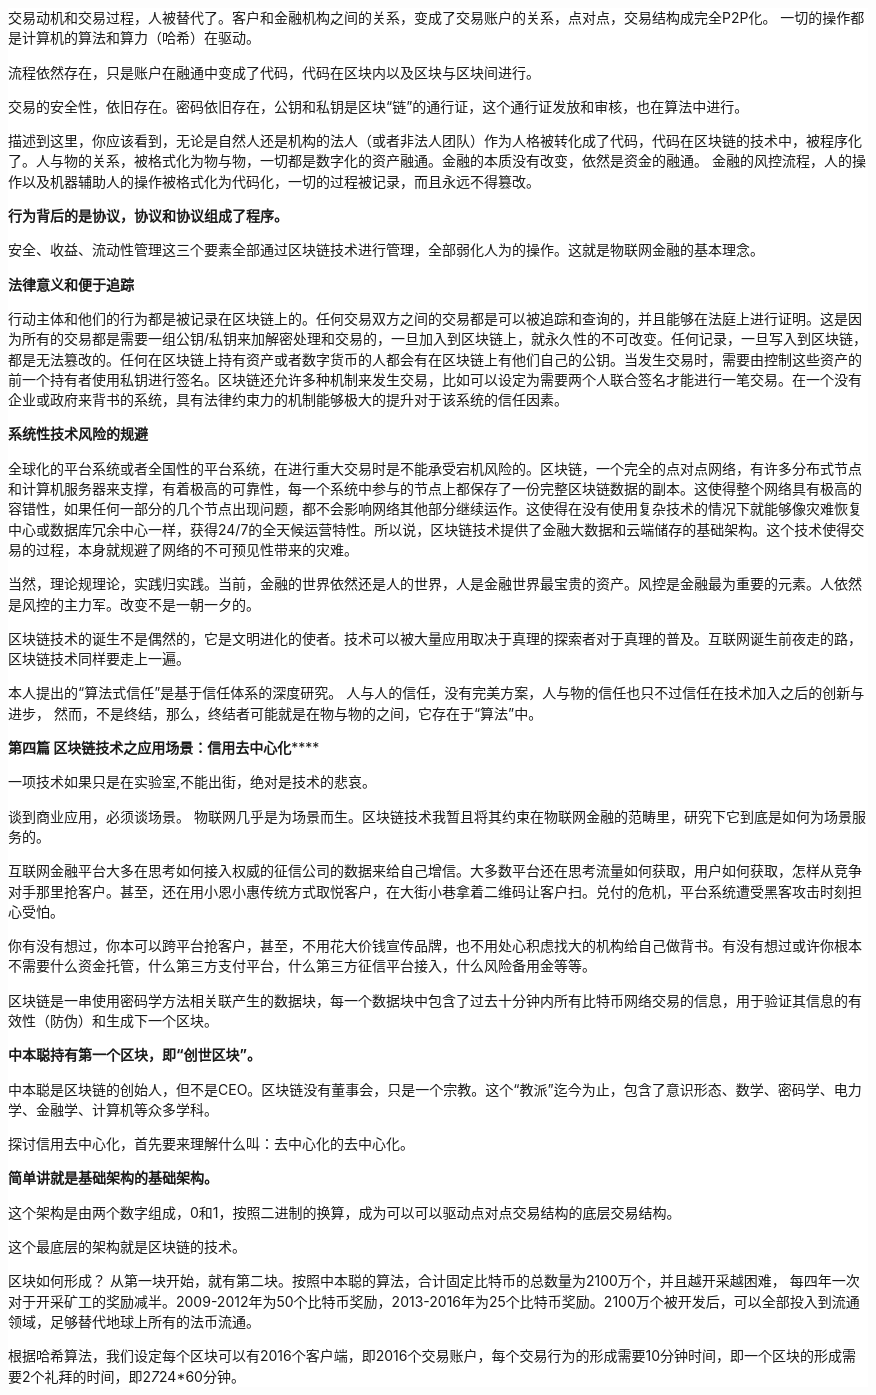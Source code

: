 交易动机和交易过程，人被替代了。客户和金融机构之间的关系，变成了交易账户的关系，点对点，交易结构成完全P2P化。 一切的操作都是计算机的算法和算力（哈希）在驱动。

流程依然存在，只是账户在融通中变成了代码，代码在区块内以及区块与区块间进行。

交易的安全性，依旧存在。密码依旧存在，公钥和私钥是区块“链”的通行证，这个通行证发放和审核，也在算法中进行。

描述到这里，你应该看到，无论是自然人还是机构的法人（或者非法人团队）作为人格被转化成了代码，代码在区块链的技术中，被程序化了。人与物的关系，被格式化为物与物，一切都是数字化的资产融通。金融的本质没有改变，依然是资金的融通。 金融的风控流程，人的操作以及机器辅助人的操作被格式化为代码化，一切的过程被记录，而且永远不得篡改。

**行为背后的是协议，协议和协议组成了程序。**

安全、收益、流动性管理这三个要素全部通过区块链技术进行管理，全部弱化人为的操作。这就是物联网金融的基本理念。

**法律意义和便于追踪**

行动主体和他们的行为都是被记录在区块链上的。任何交易双方之间的交易都是可以被追踪和查询的，并且能够在法庭上进行证明。这是因为所有的交易都是需要一组公钥/私钥来加解密处理和交易的，一旦加入到区块链上，就永久性的不可改变。任何记录，一旦写入到区块链，都是无法篡改的。任何在区块链上持有资产或者数字货币的人都会有在区块链上有他们自己的公钥。当发生交易时，需要由控制这些资产的前一个持有者使用私钥进行签名。区块链还允许多种机制来发生交易，比如可以设定为需要两个人联合签名才能进行一笔交易。在一个没有企业或政府来背书的系统，具有法律约束力的机制能够极大的提升对于该系统的信任因素。

**系统性技术风险的规避**

全球化的平台系统或者全国性的平台系统，在进行重大交易时是不能承受宕机风险的。区块链，一个完全的点对点网络，有许多分布式节点和计算机服务器来支撑，有着极高的可靠性，每一个系统中参与的节点上都保存了一份完整区块链数据的副本。这使得整个网络具有极高的容错性，如果任何一部分的几个节点出现问题，都不会影响网络其他部分继续运作。这使得在没有使用复杂技术的情况下就能够像灾难恢复中心或数据库冗余中心一样，获得24/7的全天候运营特性。所以说，区块链技术提供了金融大数据和云端储存的基础架构。这个技术使得交易的过程，本身就规避了网络的不可预见性带来的灾难。

当然，理论规理论，实践归实践。当前，金融的世界依然还是人的世界，人是金融世界最宝贵的资产。风控是金融最为重要的元素。人依然是风控的主力军。改变不是一朝一夕的。

区块链技术的诞生不是偶然的，它是文明进化的使者。技术可以被大量应用取决于真理的探索者对于真理的普及。互联网诞生前夜走的路，区块链技术同样要走上一遍。

本人提出的“算法式信任”是基于信任体系的深度研究。 人与人的信任，没有完美方案，人与物的信任也只不过信任在技术加入之后的创新与进步， 然而，不是终结，那么，终结者可能就是在物与物的之间，它存在于“算法”中。

**第四篇 区块链技术之应用场景：信用去中心化******

一项技术如果只是在实验室,不能出街，绝对是技术的悲哀。

谈到商业应用，必须谈场景。 物联网几乎是为场景而生。区块链技术我暂且将其约束在物联网金融的范畴里，研究下它到底是如何为场景服务的。

互联网金融平台大多在思考如何接入权威的征信公司的数据来给自己增信。大多数平台还在思考流量如何获取，用户如何获取，怎样从竞争对手那里抢客户。甚至，还在用小恩小惠传统方式取悦客户，在大街小巷拿着二维码让客户扫。兑付的危机，平台系统遭受黑客攻击时刻担心受怕。

你有没有想过，你本可以跨平台抢客户，甚至，不用花大价钱宣传品牌，也不用处心积虑找大的机构给自己做背书。有没有想过或许你根本不需要什么资金托管，什么第三方支付平台，什么第三方征信平台接入，什么风险备用金等等。

区块链是一串使用密码学方法相关联产生的数据块，每一个数据块中包含了过去十分钟内所有比特币网络交易的信息，用于验证其信息的有效性（防伪）和生成下一个区块。

**中本聪持有第一个区块，即“创世区块”。**

中本聪是区块链的创始人，但不是CEO。区块链没有董事会，只是一个宗教。这个“教派”迄今为止，包含了意识形态、数学、密码学、电力学、金融学、计算机等众多学科。

探讨信用去中心化，首先要来理解什么叫：去中心化的去中心化。

**简单讲就是基础架构的基础架构。**

这个架构是由两个数字组成，0和1，按照二进制的换算，成为可以可以驱动点对点交易结构的底层交易结构。

这个最底层的架构就是区块链的技术。

区块如何形成？ 从第一块开始，就有第二块。按照中本聪的算法，合计固定比特币的总数量为2100万个，并且越开采越困难， 每四年一次对于开采矿工的奖励减半。2009-2012年为50个比特币奖励，2013-2016年为25个比特币奖励。2100万个被开发后，可以全部投入到流通领域，足够替代地球上所有的法币流通。

根据哈希算法，我们设定每个区块可以有2016个客户端，即2016个交易账户，每个交易行为的形成需要10分钟时间，即一个区块的形成需要2个礼拜的时间，即2*7*24*60分钟。
